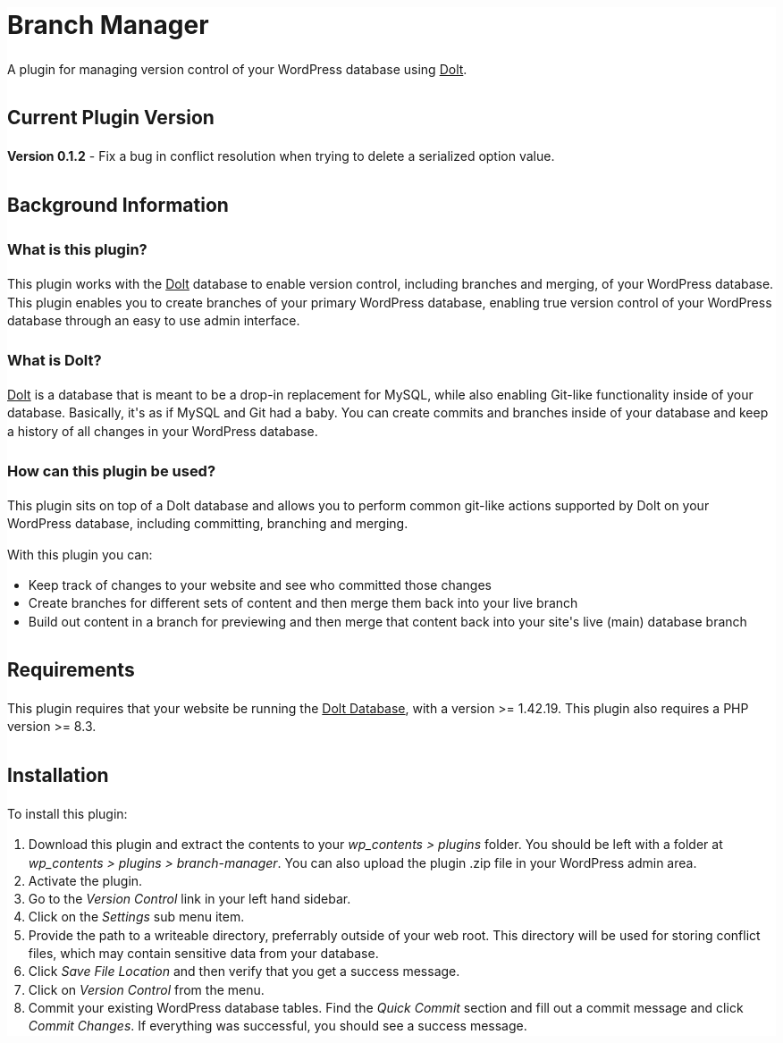 # Branch Manager
A plugin for managing version control of your WordPress database using [Dolt](https://www.dolthub.com/).

## Current Plugin Version
**Version 0.1.2** - Fix a bug in conflict resolution when trying to delete a serialized option value.

## Background Information

### What is this plugin?
This plugin works with the [Dolt](https://www.dolthub.com/) database to enable version control, including branches and merging, of your WordPress database.  This plugin enables you to create branches of your primary WordPress database, enabling true version control of your WordPress database through an easy to use admin interface.

### What is Dolt?
[Dolt](https://www.dolthub.com/) is a database that is meant to be a drop-in replacement for MySQL, while also enabling Git-like functionality inside of your database.  Basically, it's as if MySQL and Git had a baby.  You can create commits and branches inside of your database and keep a history of all changes in your WordPress database.

### How can this plugin be used?
This plugin sits on top of a Dolt database and allows you to perform common git-like actions supported by Dolt on your WordPress database, including committing, branching and merging.

With this plugin you can:

- Keep track of changes to your website and see who committed those changes
- Create branches for different sets of content and then merge them back into your live branch
- Build out content in a branch for previewing and then merge that content back into your site's live (main) database branch

## Requirements
This plugin requires that your website be running the [Dolt Database](https://www.dolthub.com/), with a version >= 1.42.19.  This plugin also requires a PHP version >= 8.3.

## Installation
To install this plugin: 

1. Download this plugin and extract the contents to your *wp_contents > plugins* folder.  You should be left with a folder at *wp_contents > plugins > branch-manager*.  You can also upload the plugin .zip file in your WordPress admin area.
2. Activate the plugin.
3. Go to the *Version Control* link in your left hand sidebar.  
4. Click on the *Settings* sub menu item.
5. Provide the path to a writeable directory, preferrably outside of your web root.  This directory will be used for storing conflict files, which may contain sensitive data from your database.
6. Click *Save File Location* and then verify that you get a success message.
7. Click on *Version Control* from the menu.
8. Commit your existing WordPress database tables.  Find the *Quick Commit* section and fill out a commit message and click *Commit Changes*.  If everything was successful, you should see a success message.

